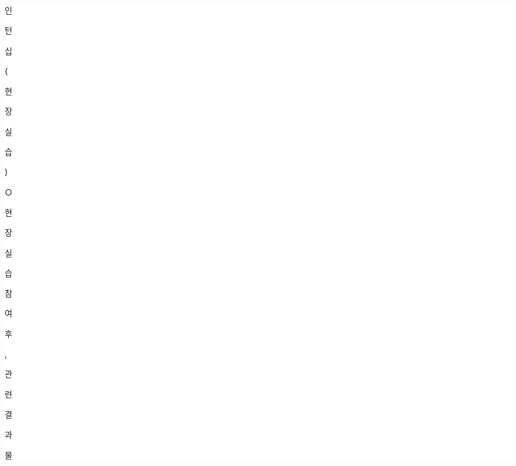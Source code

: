 



인

턴

십

(

현

장

실

습

)

 




○

 

 

현

장

실

습

 

 

참

여

 

 

후

,

 

 

관

련

 

 

결

과

물

